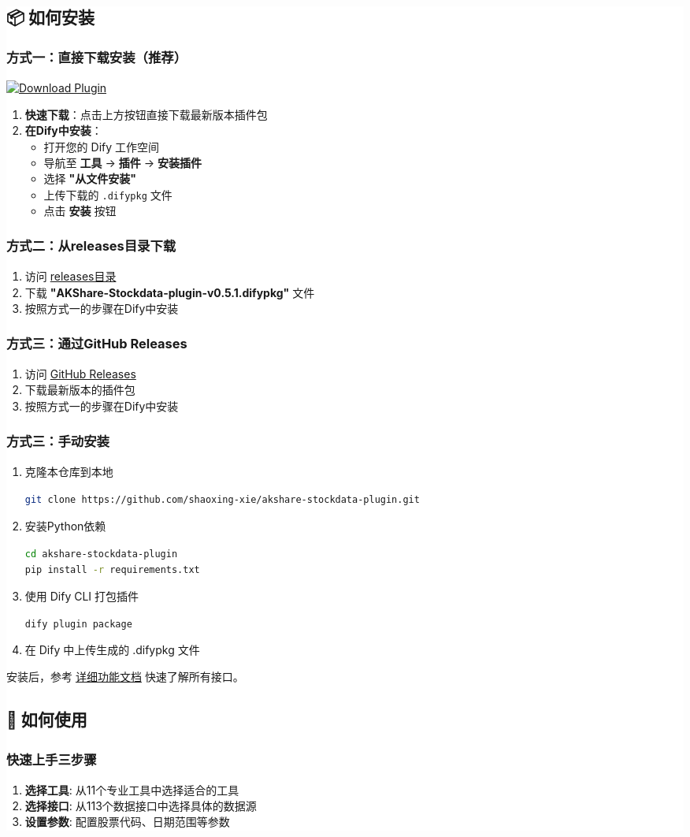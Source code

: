
## 📦 如何安装

### 方式一：直接下载安装（推荐）

[![Download Plugin](https://img.shields.io/badge/Download-Plugin%20Package-blue)](https://github.com/shaoxing-xie/akshare-stockdata-plugin/raw/main/releases/AKShare-Stockdata-plugin-v0.5.0.difypkg)

1. **快速下载**：点击上方按钮直接下载最新版本插件包
2. **在Dify中安装**：
   - 打开您的 Dify 工作空间
   - 导航至 **工具** → **插件** → **安装插件**
   - 选择 **"从文件安装"**
   - 上传下载的 `.difypkg` 文件
   - 点击 **安装** 按钮

### 方式二：从releases目录下载
1. 访问 [releases目录](https://github.com/shaoxing-xie/akshare-stockdata-plugin/tree/main/releases)
2. 下载 **"AKShare-Stockdata-plugin-v0.5.1.difypkg"** 文件
3. 按照方式一的步骤在Dify中安装

### 方式三：通过GitHub Releases
1. 访问 [GitHub Releases](https://github.com/shaoxing-xie/akshare-stockdata-plugin/releases)
2. 下载最新版本的插件包
3. 按照方式一的步骤在Dify中安装

### 方式三：手动安装
1. 克隆本仓库到本地
   ```bash
   git clone https://github.com/shaoxing-xie/akshare-stockdata-plugin.git
   ```
2. 安装Python依赖
   ```bash
   cd akshare-stockdata-plugin
   pip install -r requirements.txt
   ```
3. 使用 Dify CLI 打包插件
   ```bash
   dify plugin package
   ```
4. 在 Dify 中上传生成的 .difypkg 文件

安装后，参考 [详细功能文档](https://github.com/shaoxing-xie/akshare-stockdata-plugin/blob/main/AKShare%20股票数据插件详细功能文档.md) 快速了解所有接口。

## 🎯 如何使用

### 快速上手三步骤
1. **选择工具**: 从11个专业工具中选择适合的工具
2. **选择接口**: 从113个数据接口中选择具体的数据源
3. **设置参数**: 配置股票代码、日期范围等参数
